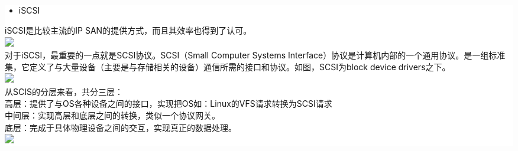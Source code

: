 - iSCSI

iSCSI是比较主流的IP SAN的提供方式，而且其效率也得到了认可。<br />![](https://cdn.nlark.com/yuque/0/2022/webp/396745/1644539997984-514f1f03-041c-4f2f-b72b-f31db91bd2f5.webp#clientId=u3b0365e0-ab2b-4&from=paste&id=u1d2191e9&originHeight=530&originWidth=1011&originalType=url&ratio=1&rotation=0&showTitle=false&status=done&style=shadow&taskId=uad9c3073-4fca-47e0-b339-0295af3da9b&title=)<br />对于iSCSI，最重要的一点就是SCSI协议。SCSI（Small Computer Systems Interface）协议是计算机内部的一个通用协议。是一组标准集，它定义了与大量设备（主要是与存储相关的设备）通信所需的接口和协议。如图，SCSI为block device drivers之下。<br />![](https://cdn.nlark.com/yuque/0/2022/webp/396745/1644539998041-650a57f0-5271-4c9c-8450-678f691baa8c.webp#clientId=u3b0365e0-ab2b-4&from=paste&id=u6457be5f&originHeight=297&originWidth=326&originalType=url&ratio=1&rotation=0&showTitle=false&status=done&style=shadow&taskId=uc0703a7a-562a-4554-a05b-32b1c34684a&title=)<br />从SCIS的分层来看，共分三层：<br />高层：提供了与OS各种设备之间的接口，实现把OS如：Linux的VFS请求转换为SCSI请求<br />中间层：实现高层和底层之间的转换，类似一个协议网关。<br />底层：完成于具体物理设备之间的交互，实现真正的数据处理。<br />![](https://cdn.nlark.com/yuque/0/2022/webp/396745/1644539998788-9923130e-912a-4c7f-8a07-245a438c2cf4.webp#clientId=u3b0365e0-ab2b-4&from=paste&id=u57fbb6c9&originHeight=340&originWidth=932&originalType=url&ratio=1&rotation=0&showTitle=false&status=done&style=shadow&taskId=u1b9f4b85-18b2-49f7-bee4-22ca08ace0c&title=)

 

